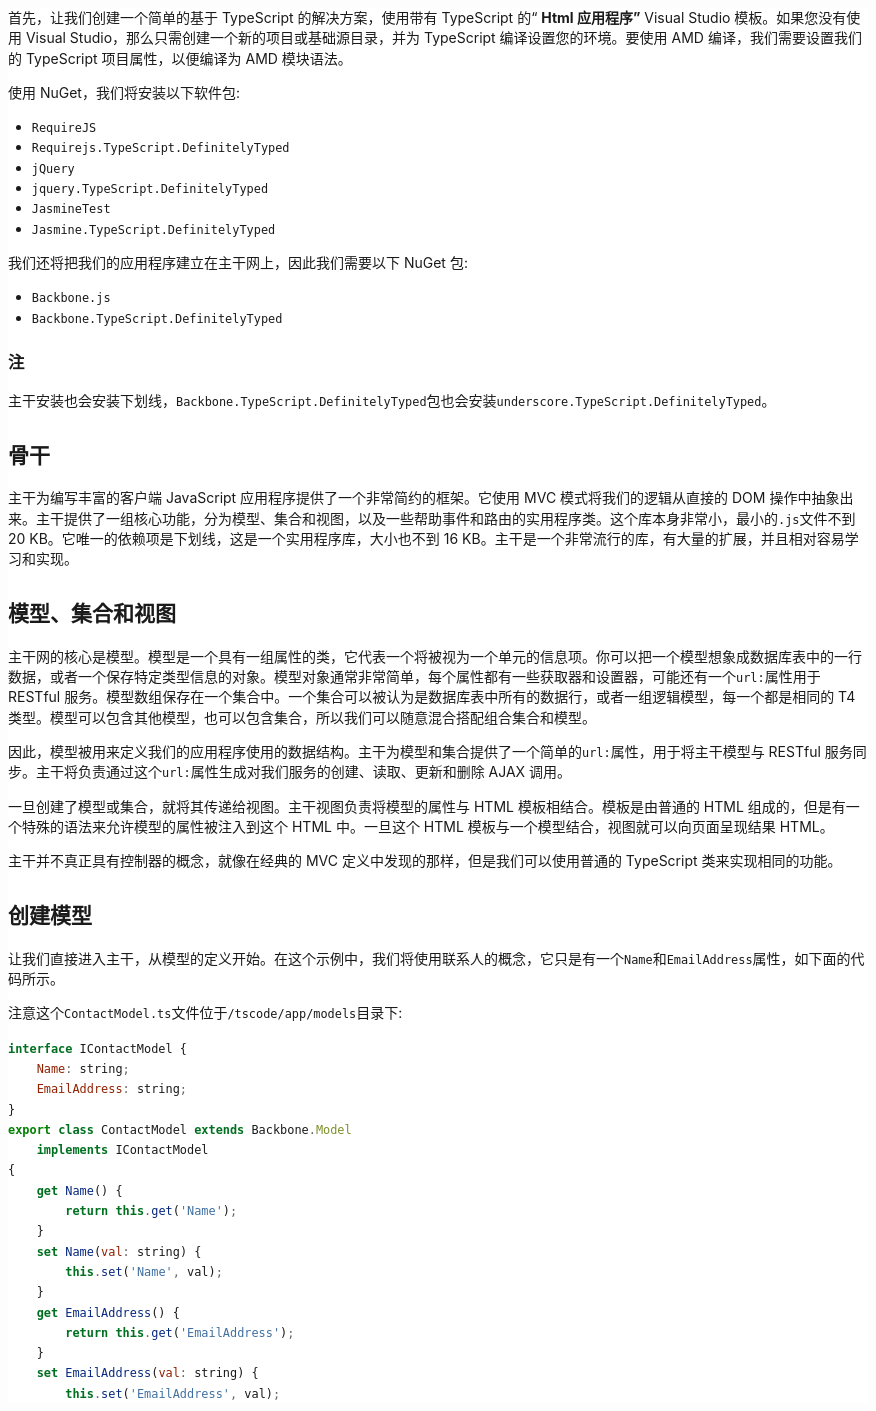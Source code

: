 首先，让我们创建一个简单的基于 TypeScript 的解决方案，使用带有 TypeScript 的“ **Html 应用程序”** Visual Studio 模板。如果您没有使用 Visual Studio，那么只需创建一个新的项目或基础源目录，并为 TypeScript 编译设置您的环境。要使用 AMD 编译，我们需要设置我们的 TypeScript 项目属性，以便编译为 AMD 模块语法。

使用 NuGet，我们将安装以下软件包:

*   `RequireJS`
*   `Requirejs.TypeScript.DefinitelyTyped`
*   `jQuery`
*   `jquery.TypeScript.DefinitelyTyped`
*   `JasmineTest`
*   `Jasmine.TypeScript.DefinitelyTyped`

我们还将把我们的应用程序建立在主干网上，因此我们需要以下 NuGet 包:

*   `Backbone.js`
*   `Backbone.TypeScript.DefinitelyTyped`

### 注

主干安装也会安装下划线，`Backbone.TypeScript.DefinitelyTyped`包也会安装`underscore.TypeScript.DefinitelyTyped`。

## 骨干

主干为编写丰富的客户端 JavaScript 应用程序提供了一个非常简约的框架。它使用 MVC 模式将我们的逻辑从直接的 DOM 操作中抽象出来。主干提供了一组核心功能，分为模型、集合和视图，以及一些帮助事件和路由的实用程序类。这个库本身非常小，最小的`.js`文件不到 20 KB。它唯一的依赖项是下划线，这是一个实用程序库，大小也不到 16 KB。主干是一个非常流行的库，有大量的扩展，并且相对容易学习和实现。

## 模型、集合和视图

主干网的核心是模型。模型是一个具有一组属性的类，它代表一个将被视为一个单元的信息项。你可以把一个模型想象成数据库表中的一行数据，或者一个保存特定类型信息的对象。模型对象通常非常简单，每个属性都有一些获取器和设置器，可能还有一个`url:`属性用于 RESTful 服务。模型数组保存在一个集合中。一个集合可以被认为是数据库表中所有的数据行，或者一组逻辑模型，每一个都是相同的 T4 类型。模型可以包含其他模型，也可以包含集合，所以我们可以随意混合搭配组合集合和模型。

因此，模型被用来定义我们的应用程序使用的数据结构。主干为模型和集合提供了一个简单的`url:`属性，用于将主干模型与 RESTful 服务同步。主干将负责通过这个`url:`属性生成对我们服务的创建、读取、更新和删除 AJAX 调用。

一旦创建了模型或集合，就将其传递给视图。主干视图负责将模型的属性与 HTML 模板相结合。模板是由普通的 HTML 组成的，但是有一个特殊的语法来允许模型的属性被注入到这个 HTML 中。一旦这个 HTML 模板与一个模型结合，视图就可以向页面呈现结果 HTML。

主干并不真正具有控制器的概念，就像在经典的 MVC 定义中发现的那样，但是我们可以使用普通的 TypeScript 类来实现相同的功能。

## 创建模型

让我们直接进入主干，从模型的定义开始。在这个示例中，我们将使用联系人的概念，它只是有一个`Name`和`EmailAddress`属性，如下面的代码所示。

注意这个`ContactModel.ts`文件位于`/tscode/app/models`目录下:

```js
interface IContactModel {
    Name: string;
    EmailAddress: string;
}
export class ContactModel extends Backbone.Model
    implements IContactModel 
{
    get Name() {
        return this.get('Name');
    }
    set Name(val: string) {
        this.set('Name', val);
    }
    get EmailAddress() {
        return this.get('EmailAddress');
    }
    set EmailAddress(val: string) {
        this.set('EmailAddress', val);
```